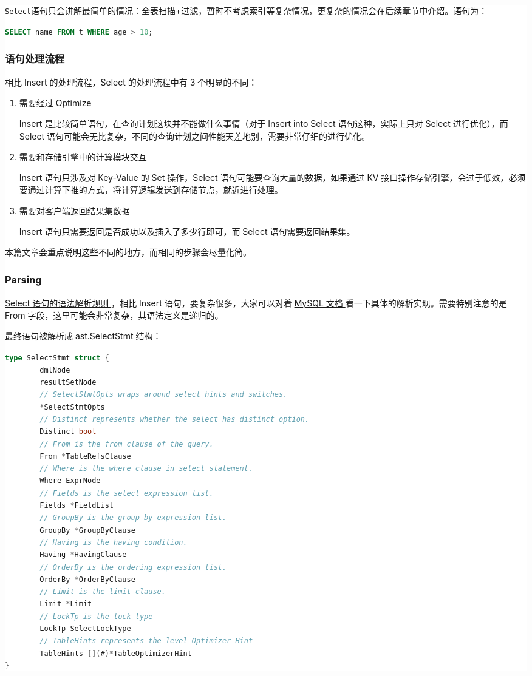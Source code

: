 `Select`语句只会讲解最简单的情况：全表扫描+过滤，暂时不考虑索引等复杂情况，更复杂的情况会在后续章节中介绍。语句为：

```sql
SELECT name FROM t WHERE age > 10;
```

### 语句处理流程

相比 Insert 的处理流程，Select 的处理流程中有 3 个明显的不同：

1. 需要经过 Optimize

   Insert 是比较简单语句，在查询计划这块并不能做什么事情（对于 Insert into Select 语句这种，实际上只对 Select 进行优化），而 Select 语句可能会无比复杂，不同的查询计划之间性能天差地别，需要非常仔细的进行优化。

2. 需要和存储引擎中的计算模块交互

   Insert 语句只涉及对 Key-Value 的 Set 操作，Select 语句可能要查询大量的数据，如果通过 KV 接口操作存储引擎，会过于低效，必须要通过计算下推的方式，将计算逻辑发送到存储节点，就近进行处理。

3. 需要对客户端返回结果集数据

   Insert 语句只需要返回是否成功以及插入了多少行即可，而 Select 语句需要返回结果集。

本篇文章会重点说明这些不同的地方，而相同的步骤会尽量化简。

### Parsing

[Select 语句的语法解析规则 ](https://github.com/pingcap/tidb/blob/source-code/parser/parser.y#L3906)，相比 Insert 语句，要复杂很多，大家可以对着 [MySQL 文档 ](https://dev.mysql.com/doc/refman/5.7/en/select.html)看一下具体的解析实现。需要特别注意的是 From 字段，这里可能会非常复杂，其语法定义是递归的。

最终语句被解析成 [ast.SelectStmt ](https://github.com/pingcap/tidb/blob/source-code/ast/dml.go#L451)结构：

```go
type SelectStmt struct {
        dmlNode
        resultSetNode
        // SelectStmtOpts wraps around select hints and switches.
        *SelectStmtOpts
        // Distinct represents whether the select has distinct option.
        Distinct bool
        // From is the from clause of the query.
        From *TableRefsClause
        // Where is the where clause in select statement.
        Where ExprNode
        // Fields is the select expression list.
        Fields *FieldList
        // GroupBy is the group by expression list.
        GroupBy *GroupByClause
        // Having is the having condition.
        Having *HavingClause
        // OrderBy is the ordering expression list.
        OrderBy *OrderByClause
        // Limit is the limit clause.
        Limit *Limit
        // LockTp is the lock type
        LockTp SelectLockType
        // TableHints represents the level Optimizer Hint
        TableHints [](#)*TableOptimizerHint
}
```

